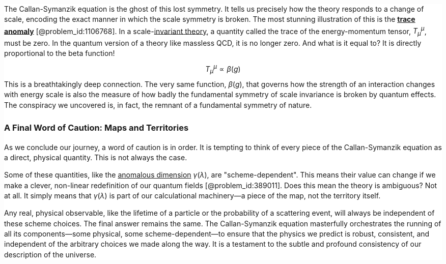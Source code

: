 The Callan-Symanzik equation is the ghost of this lost symmetry. It tells us precisely how the theory responds to a change of scale, encoding the exact manner in which the scale symmetry is broken. The most stunning illustration of this is the **[trace anomaly](@article_id:150252)** [@problem_id:1106768]. In a scale-[invariant theory](@article_id:144641), a quantity called the trace of the energy-momentum tensor, $T^\mu_\mu$, must be zero. In the quantum version of a theory like massless QCD, it is no longer zero. And what is it equal to? It is directly proportional to the beta function!
$$ T^\mu_\mu \propto \beta(g) $$
This is a breathtakingly deep connection. The very same function, $\beta(g)$, that governs how the strength of an interaction changes with energy scale is also the measure of how badly the fundamental symmetry of scale invariance is broken by quantum effects. The conspiracy we uncovered is, in fact, the remnant of a fundamental symmetry of nature.

### A Final Word of Caution: Maps and Territories

As we conclude our journey, a word of caution is in order. It is tempting to think of every piece of the Callan-Symanzik equation as a direct, physical quantity. This is not always the case.

Some of these quantities, like the [anomalous dimension](@article_id:147180) $\gamma(\lambda)$, are "scheme-dependent". This means their value can change if we make a clever, non-linear redefinition of our quantum fields [@problem_id:389011]. Does this mean the theory is ambiguous? Not at all. It simply means that $\gamma(\lambda)$ is part of our calculational machinery—a piece of the map, not the territory itself.

Any real, physical observable, like the lifetime of a particle or the probability of a scattering event, will always be independent of these scheme choices. The final answer remains the same. The Callan-Symanzik equation masterfully orchestrates the running of all its components—some physical, some scheme-dependent—to ensure that the physics we predict is robust, consistent, and independent of the arbitrary choices we made along the way. It is a testament to the subtle and profound consistency of our description of the universe.